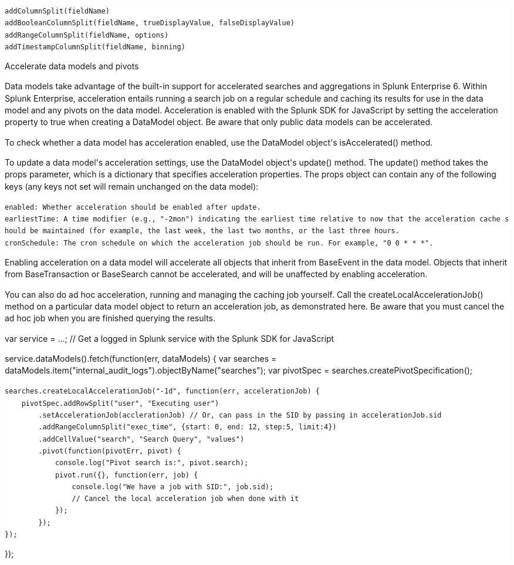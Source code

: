     addColumnSplit(fieldName)
    addBooleanColumnSplit(fieldName, trueDisplayValue, falseDisplayValue)
    addRangeColumnSplit(fieldName, options)
    addTimestampColumnSplit(fieldName, binning)

Accelerate data models and pivots

Data models take advantage of the built-in support for accelerated searches and aggregations in Splunk Enterprise 6. Within Splunk Enterprise, acceleration entails running a search job on a regular schedule and caching its results for use in the data model and any pivots on the data model. Acceleration is enabled with the Splunk SDK for JavaScript by setting the acceleration property to true when creating a DataModel object. Be aware that only public data models can be accelerated.

To check whether a data model has acceleration enabled, use the DataModel object's isAccelerated() method.

To update a data model's acceleration settings, use the DataModel object's update() method. The update() method takes the props parameter, which is a dictionary that specifies acceleration properties. The props object can contain any of the following keys (any keys not set will remain unchanged on the data model):

    enabled: Whether acceleration should be enabled after update.
    earliestTime: A time modifier (e.g., "-2mon") indicating the earliest time relative to now that the acceleration cache should be maintained (for example, the last week, the last two months, or the last three hours.
    cronSchedule: The cron schedule on which the acceleration job should be run. For example, "0 0 * * *".

Enabling acceleration on a data model will accelerate all objects that inherit from BaseEvent in the data model. Objects that inherit from BaseTransaction or BaseSearch cannot be accelerated, and will be unaffected by enabling acceleration.

You can also do ad hoc acceleration, running and managing the caching job yourself. Call the createLocalAccelerationJob() method on a particular data model object to return an acceleration job, as demonstrated here. Be aware that you must cancel the ad hoc job when you are finished querying the results.

var service = ...; // Get a logged in Splunk service with the Splunk SDK for JavaScript

service.dataModels().fetch(function(err, dataModels) {
    var searches = dataModels.item("internal_audit_logs").objectByName("searches");
    var pivotSpec = searches.createPivotSpecification();

    searches.createLocalAccelerationJob("-1d", function(err, accelerationJob) {
        pivotSpec.addRowSplit("user", "Executing user")
            .setAccelerationJob(acclerationJob) // Or, can pass in the SID by passing in accelerationJob.sid
            .addRangeColumnSplit("exec_time", {start: 0, end: 12, step:5, limit:4})
            .addCellValue("search", "Search Query", "values")
            .pivot(function(pivotErr, pivot) {
                console.log("Pivot search is:", pivot.search);
                pivot.run({}, function(err, job) {
                    console.log("We have a job with SID:", job.sid);
                    // Cancel the local acceleration job when done with it
                });
            });
    });
});
